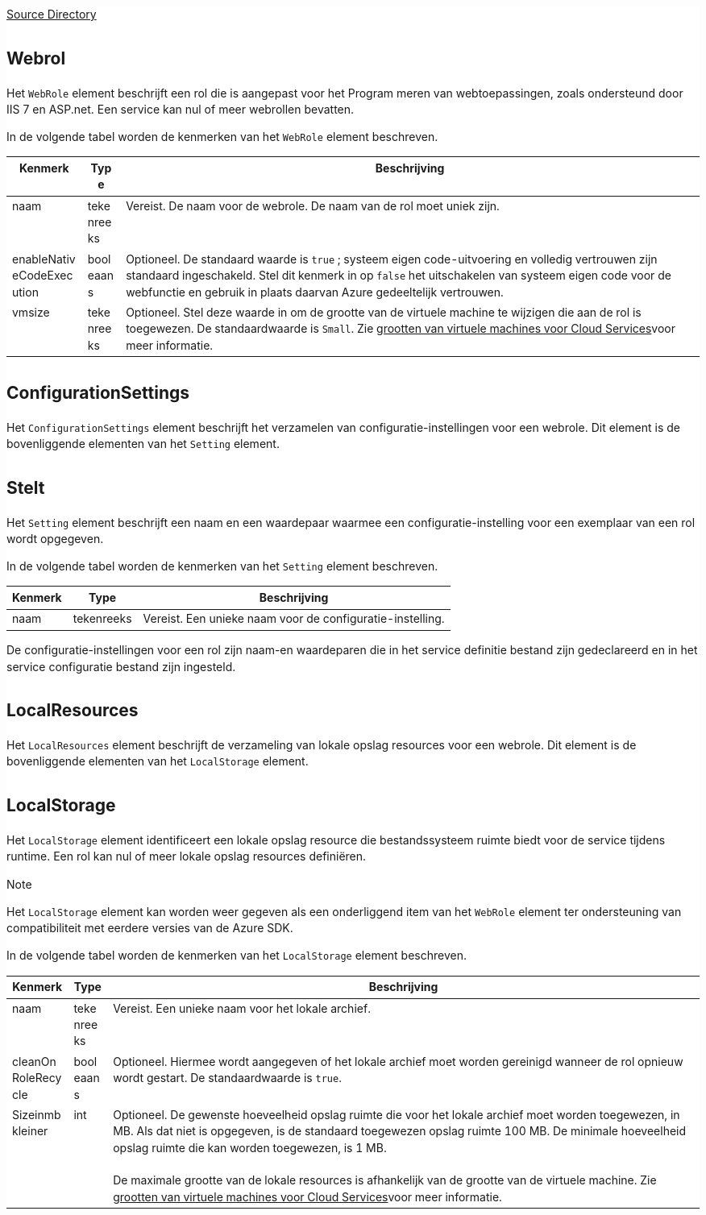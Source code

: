[Source Directory](#SourceDirectory)

##  <a name="webrole"></a><a name="WebRole"></a> Webrol  
Het `WebRole` element beschrijft een rol die is aangepast voor het Program meren van webtoepassingen, zoals ondersteund door IIS 7 en ASP.net. Een service kan nul of meer webrollen bevatten.

In de volgende tabel worden de kenmerken van het `WebRole` element beschreven.

| Kenmerk | Type | Beschrijving |  
| --------- | ---- | ----------- |  
|naam|tekenreeks|Vereist. De naam voor de webrole. De naam van de rol moet uniek zijn.|  
|enableNativeCodeExecution|booleaans|Optioneel. De standaard waarde is `true` ; systeem eigen code-uitvoering en volledig vertrouwen zijn standaard ingeschakeld. Stel dit kenmerk in op `false` het uitschakelen van systeem eigen code voor de webfunctie en gebruik in plaats daarvan Azure gedeeltelijk vertrouwen.|  
|vmsize|tekenreeks|Optioneel. Stel deze waarde in om de grootte van de virtuele machine te wijzigen die aan de rol is toegewezen. De standaardwaarde is `Small`. Zie [grootten van virtuele machines voor Cloud Services](cloud-services-sizes-specs.md)voor meer informatie.|  

##  <a name="configurationsettings"></a><a name="ConfigurationSettings"></a> ConfigurationSettings  
Het `ConfigurationSettings` element beschrijft het verzamelen van configuratie-instellingen voor een webrole. Dit element is de bovenliggende elementen van het `Setting` element.

##  <a name="setting"></a><a name="Setting"></a> Stelt  
Het `Setting` element beschrijft een naam en een waardepaar waarmee een configuratie-instelling voor een exemplaar van een rol wordt opgegeven.

In de volgende tabel worden de kenmerken van het `Setting` element beschreven.

| Kenmerk | Type | Beschrijving |  
| --------- | ---- | ----------- |  
|naam|tekenreeks|Vereist. Een unieke naam voor de configuratie-instelling.|  

De configuratie-instellingen voor een rol zijn naam-en waardeparen die in het service definitie bestand zijn gedeclareerd en in het service configuratie bestand zijn ingesteld.

##  <a name="localresources"></a><a name="LocalResources"></a> LocalResources  
Het `LocalResources` element beschrijft de verzameling van lokale opslag resources voor een webrole. Dit element is de bovenliggende elementen van het `LocalStorage` element.

##  <a name="localstorage"></a><a name="LocalStorage"></a> LocalStorage  
Het `LocalStorage` element identificeert een lokale opslag resource die bestandssysteem ruimte biedt voor de service tijdens runtime. Een rol kan nul of meer lokale opslag resources definiëren.

> [!NOTE]
>  Het `LocalStorage` element kan worden weer gegeven als een onderliggend item van het `WebRole` element ter ondersteuning van compatibiliteit met eerdere versies van de Azure SDK.

In de volgende tabel worden de kenmerken van het `LocalStorage` element beschreven.

| Kenmerk | Type | Beschrijving |  
| --------- | ---- | ----------- |  
|naam|tekenreeks|Vereist. Een unieke naam voor het lokale archief.|  
|cleanOnRoleRecycle|booleaans|Optioneel. Hiermee wordt aangegeven of het lokale archief moet worden gereinigd wanneer de rol opnieuw wordt gestart. De standaardwaarde is `true`.|  
|Sizeinmb kleiner|int|Optioneel. De gewenste hoeveelheid opslag ruimte die voor het lokale archief moet worden toegewezen, in MB. Als dat niet is opgegeven, is de standaard toegewezen opslag ruimte 100 MB. De minimale hoeveelheid opslag ruimte die kan worden toegewezen, is 1 MB.<br /><br /> De maximale grootte van de lokale resources is afhankelijk van de grootte van de virtuele machine. Zie [grootten van virtuele machines voor Cloud Services](cloud-services-sizes-specs.md)voor meer informatie.|  
  